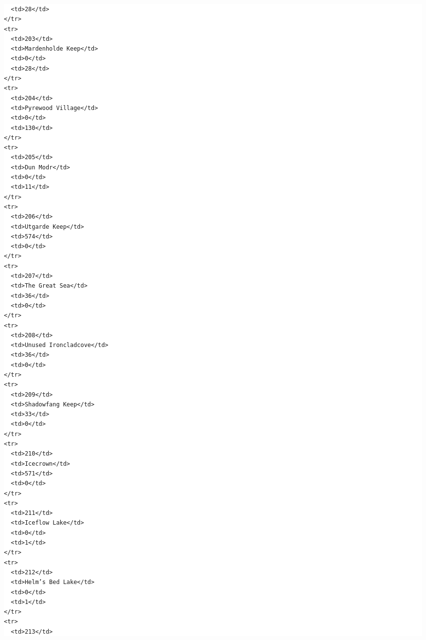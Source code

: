       <td>28</td>
    </tr>
    <tr>
      <td>203</td>
      <td>Mardenholde Keep</td>
      <td>0</td>
      <td>28</td>
    </tr>
    <tr>
      <td>204</td>
      <td>Pyrewood Village</td>
      <td>0</td>
      <td>130</td>
    </tr>
    <tr>
      <td>205</td>
      <td>Dun Modr</td>
      <td>0</td>
      <td>11</td>
    </tr>
    <tr>
      <td>206</td>
      <td>Utgarde Keep</td>
      <td>574</td>
      <td>0</td>
    </tr>
    <tr>
      <td>207</td>
      <td>The Great Sea</td>
      <td>36</td>
      <td>0</td>
    </tr>
    <tr>
      <td>208</td>
      <td>Unused Ironcladcove</td>
      <td>36</td>
      <td>0</td>
    </tr>
    <tr>
      <td>209</td>
      <td>Shadowfang Keep</td>
      <td>33</td>
      <td>0</td>
    </tr>
    <tr>
      <td>210</td>
      <td>Icecrown</td>
      <td>571</td>
      <td>0</td>
    </tr>
    <tr>
      <td>211</td>
      <td>Iceflow Lake</td>
      <td>0</td>
      <td>1</td>
    </tr>
    <tr>
      <td>212</td>
      <td>Helm’s Bed Lake</td>
      <td>0</td>
      <td>1</td>
    </tr>
    <tr>
      <td>213</td>